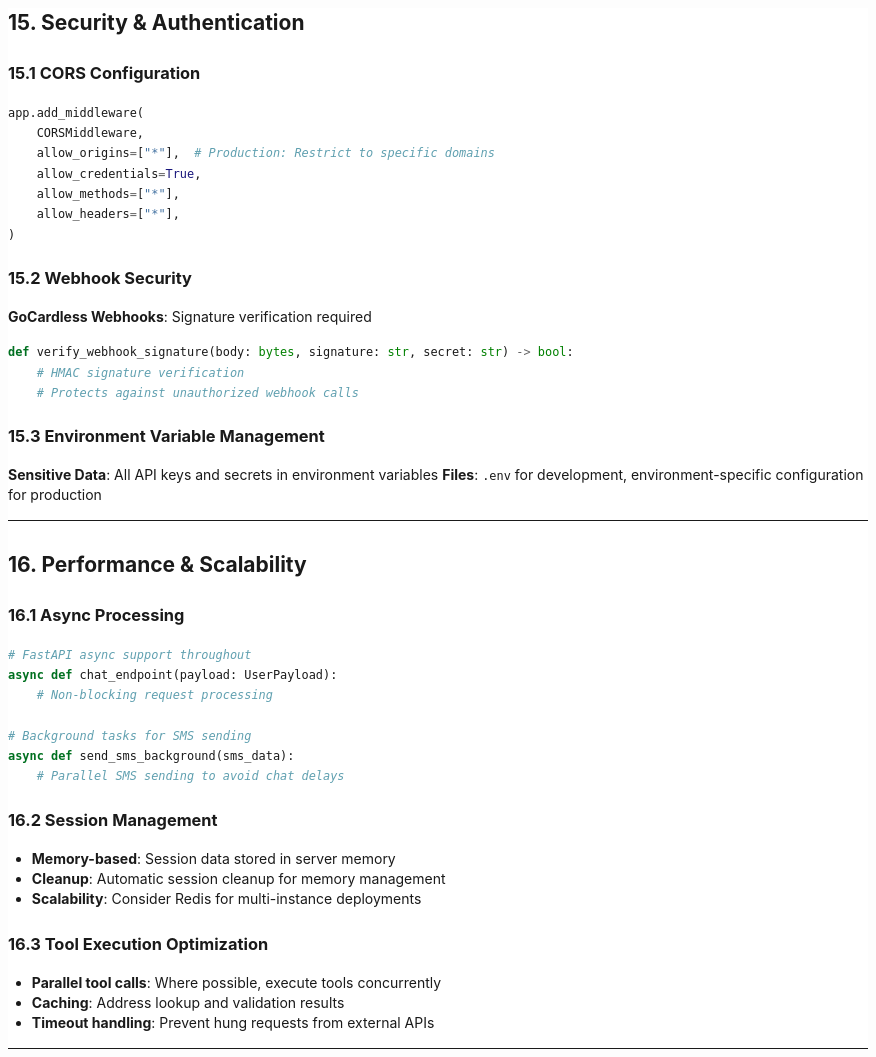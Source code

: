 
## 15. Security & Authentication

### 15.1 CORS Configuration
```python
app.add_middleware(
    CORSMiddleware,
    allow_origins=["*"],  # Production: Restrict to specific domains
    allow_credentials=True,
    allow_methods=["*"],
    allow_headers=["*"],
)
```

### 15.2 Webhook Security
**GoCardless Webhooks**: Signature verification required
```python
def verify_webhook_signature(body: bytes, signature: str, secret: str) -> bool:
    # HMAC signature verification
    # Protects against unauthorized webhook calls
```

### 15.3 Environment Variable Management
**Sensitive Data**: All API keys and secrets in environment variables
**Files**: `.env` for development, environment-specific configuration for production

---

## 16. Performance & Scalability

### 16.1 Async Processing
```python
# FastAPI async support throughout
async def chat_endpoint(payload: UserPayload):
    # Non-blocking request processing
    
# Background tasks for SMS sending
async def send_sms_background(sms_data):
    # Parallel SMS sending to avoid chat delays
```

### 16.2 Session Management
- **Memory-based**: Session data stored in server memory
- **Cleanup**: Automatic session cleanup for memory management
- **Scalability**: Consider Redis for multi-instance deployments

### 16.3 Tool Execution Optimization
- **Parallel tool calls**: Where possible, execute tools concurrently
- **Caching**: Address lookup and validation results
- **Timeout handling**: Prevent hung requests from external APIs

---